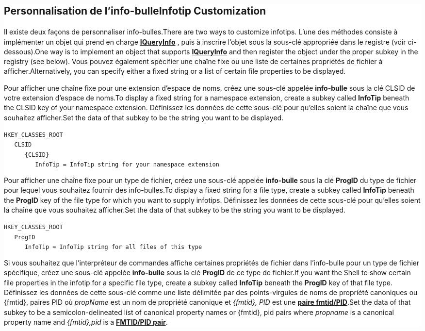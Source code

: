 

## <a name="infotip-customization"></a><span data-ttu-id="dffb5-167">Personnalisation de l’info-bulle</span><span class="sxs-lookup"><span data-stu-id="dffb5-167">Infotip Customization</span></span>

<span data-ttu-id="dffb5-168">Il existe deux façons de personnaliser info-bulles.</span><span class="sxs-lookup"><span data-stu-id="dffb5-168">There are two ways to customize infotips.</span></span> <span data-ttu-id="dffb5-169">L’une des méthodes consiste à implémenter un objet qui prend en charge [**IQueryInfo**](/windows/win32/api/shlobj_core/nn-shlobj_core-iqueryinfo) , puis à inscrire l’objet sous la sous-clé appropriée dans le registre (voir ci-dessous).</span><span class="sxs-lookup"><span data-stu-id="dffb5-169">One way is to implement an object that supports [**IQueryInfo**](/windows/win32/api/shlobj_core/nn-shlobj_core-iqueryinfo) and then register the object under the proper subkey in the registry (see below).</span></span> <span data-ttu-id="dffb5-170">Vous pouvez également spécifier une chaîne fixe ou une liste de certaines propriétés de fichier à afficher.</span><span class="sxs-lookup"><span data-stu-id="dffb5-170">Alternatively, you can specify either a fixed string or a list of certain file properties to be displayed.</span></span>

<span data-ttu-id="dffb5-171">Pour afficher une chaîne fixe pour une extension d’espace de noms, créez une sous-clé appelée **info-bulle** sous la clé CLSID de votre extension d’espace de noms.</span><span class="sxs-lookup"><span data-stu-id="dffb5-171">To display a fixed string for a namespace extension, create a subkey called **InfoTip** beneath the CLSID key of your namespace extension.</span></span> <span data-ttu-id="dffb5-172">Définissez les données de cette sous-clé pour qu’elles soient la chaîne que vous souhaitez afficher.</span><span class="sxs-lookup"><span data-stu-id="dffb5-172">Set the data of that subkey to be the string you want to be displayed.</span></span>

```
HKEY_CLASSES_ROOT
   CLSID
      {CLSID}
         InfoTip = InfoTip string for your namespace extension
```

<span data-ttu-id="dffb5-173">Pour afficher une chaîne fixe pour un type de fichier, créez une sous-clé appelée **info-bulle** sous la clé **ProgID** du type de fichier pour lequel vous souhaitez fournir des info-bulles.</span><span class="sxs-lookup"><span data-stu-id="dffb5-173">To display a fixed string for a file type, create a subkey called **InfoTip** beneath the **ProgID** key of the file type for which you want to supply infotips.</span></span> <span data-ttu-id="dffb5-174">Définissez les données de cette sous-clé pour qu’elles soient la chaîne que vous souhaitez afficher.</span><span class="sxs-lookup"><span data-stu-id="dffb5-174">Set the data of that subkey to be the string you want to be displayed.</span></span>

```
HKEY_CLASSES_ROOT
   ProgID
      InfoTip = InfoTip string for all files of this type
```

<span data-ttu-id="dffb5-175">Si vous souhaitez que l’interpréteur de commandes affiche certaines propriétés de fichier dans l’info-bulle pour un type de fichier spécifique, créez une sous-clé appelée **info-bulle** sous la clé **ProgID** de ce type de fichier.</span><span class="sxs-lookup"><span data-stu-id="dffb5-175">If you want the Shell to show certain file properties in the infotip for a specific file type, create a subkey called **InfoTip** beneath the **ProgID** key of that file type.</span></span> <span data-ttu-id="dffb5-176">Définissez les données de cette sous-clé comme une liste délimitée par des points-virgules de noms de propriété canoniques ou {fmtid}, paires PID où *propName* est un nom de propriété canonique et *{fmtid}, PID* est une [**paire fmtid/PID**](./objects.md).</span><span class="sxs-lookup"><span data-stu-id="dffb5-176">Set the data of that subkey to be a semicolon-delineated list of canonical property names or {fmtid}, pid pairs where *propname* is a canonical property name and *{fmtid},pid* is a [**FMTID/PID pair**](./objects.md).</span></span>
